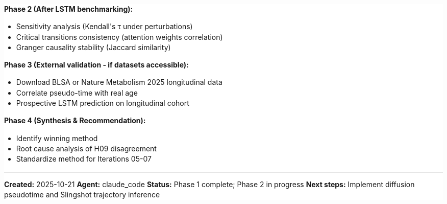 **Phase 2 (After LSTM benchmarking):**
- Sensitivity analysis (Kendall's τ under perturbations)
- Critical transitions consistency (attention weights correlation)
- Granger causality stability (Jaccard similarity)

**Phase 3 (External validation - if datasets accessible):**
- Download BLSA or Nature Metabolism 2025 longitudinal data
- Correlate pseudo-time with real age
- Prospective LSTM prediction on longitudinal cohort

**Phase 4 (Synthesis & Recommendation):**
- Identify winning method
- Root cause analysis of H09 disagreement
- Standardize method for Iterations 05-07

---

**Created:** 2025-10-21
**Agent:** claude_code
**Status:** Phase 1 complete; Phase 2 in progress
**Next steps:** Implement diffusion pseudotime and Slingshot trajectory inference
